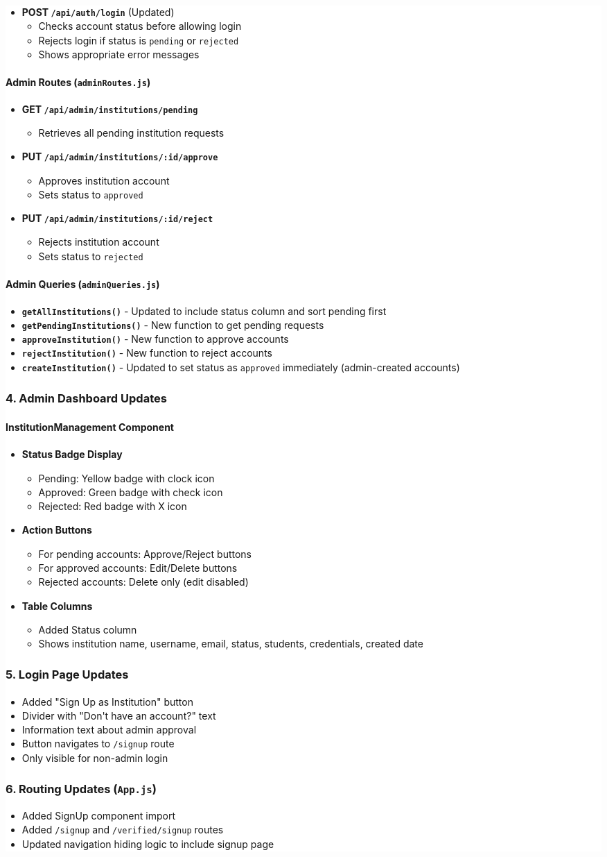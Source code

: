 - **POST `/api/auth/login`** (Updated)
  - Checks account status before allowing login
  - Rejects login if status is `pending` or `rejected`
  - Shows appropriate error messages

#### Admin Routes (`adminRoutes.js`)
- **GET `/api/admin/institutions/pending`**
  - Retrieves all pending institution requests

- **PUT `/api/admin/institutions/:id/approve`**
  - Approves institution account
  - Sets status to `approved`

- **PUT `/api/admin/institutions/:id/reject`**
  - Rejects institution account
  - Sets status to `rejected`

#### Admin Queries (`adminQueries.js`)
- **`getAllInstitutions()`** - Updated to include status column and sort pending first
- **`getPendingInstitutions()`** - New function to get pending requests
- **`approveInstitution()`** - New function to approve accounts
- **`rejectInstitution()`** - New function to reject accounts
- **`createInstitution()`** - Updated to set status as `approved` immediately (admin-created accounts)

### 4. Admin Dashboard Updates

#### InstitutionManagement Component
- **Status Badge Display**
  - Pending: Yellow badge with clock icon
  - Approved: Green badge with check icon
  - Rejected: Red badge with X icon

- **Action Buttons**
  - For pending accounts: Approve/Reject buttons
  - For approved accounts: Edit/Delete buttons
  - Rejected accounts: Delete only (edit disabled)

- **Table Columns**
  - Added Status column
  - Shows institution name, username, email, status, students, credentials, created date

### 5. Login Page Updates
- Added "Sign Up as Institution" button
- Divider with "Don't have an account?" text
- Information text about admin approval
- Button navigates to `/signup` route
- Only visible for non-admin login

### 6. Routing Updates (`App.js`)
- Added SignUp component import
- Added `/signup` and `/verified/signup` routes
- Updated navigation hiding logic to include signup page
